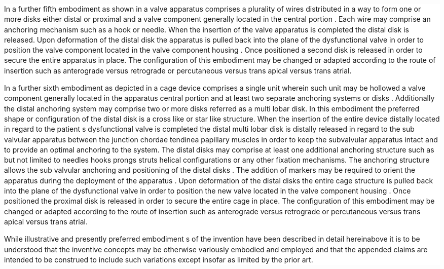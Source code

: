 In a further fifth embodiment as shown in a valve apparatus comprises a plurality of wires distributed in a way to form one or more disks either distal or proximal and a valve component generally located in the central portion . Each wire may comprise an anchoring mechanism such as a hook or needle. When the insertion of the valve apparatus is completed the distal disk is released. Upon deformation of the distal disk the apparatus is pulled back into the plane of the dysfunctional valve in order to position the valve component located in the valve component housing . Once positioned a second disk is released in order to secure the entire apparatus in place. The configuration of this embodiment may be changed or adapted according to the route of insertion such as anterograde versus retrograde or percutaneous versus trans apical versus trans atrial.

In a further sixth embodiment as depicted in a cage device comprises a single unit wherein such unit may be hollowed a valve component generally located in the apparatus central portion and at least two separate anchoring systems or disks . Additionally the distal anchoring system may comprise two or more disks referred as a multi lobar disk. In this embodiment the preferred shape or configuration of the distal disk is a cross like or star like structure. When the insertion of the entire device distally located in regard to the patient s dysfunctional valve is completed the distal multi lobar disk is distally released in regard to the sub valvular apparatus between the junction chordae tendinea papillary muscles in order to keep the subvalvular apparatus intact and to provide an optimal anchoring to the system. The distal disks may comprise at least one additional anchoring structure such as but not limited to needles hooks prongs struts helical configurations or any other fixation mechanisms. The anchoring structure allows the sub valvular anchoring and positioning of the distal disks . The addition of markers may be required to orient the apparatus during the deployment of the apparatus . Upon deformation of the distal disks the entire cage structure is pulled back into the plane of the dysfunctional valve in order to position the new valve located in the valve component housing . Once positioned the proximal disk is released in order to secure the entire cage in place. The configuration of this embodiment may be changed or adapted according to the route of insertion such as anterograde versus retrograde or percutaneous versus trans apical versus trans atrial.

While illustrative and presently preferred embodiment s of the invention have been described in detail hereinabove it is to be understood that the inventive concepts may be otherwise variously embodied and employed and that the appended claims are intended to be construed to include such variations except insofar as limited by the prior art.

